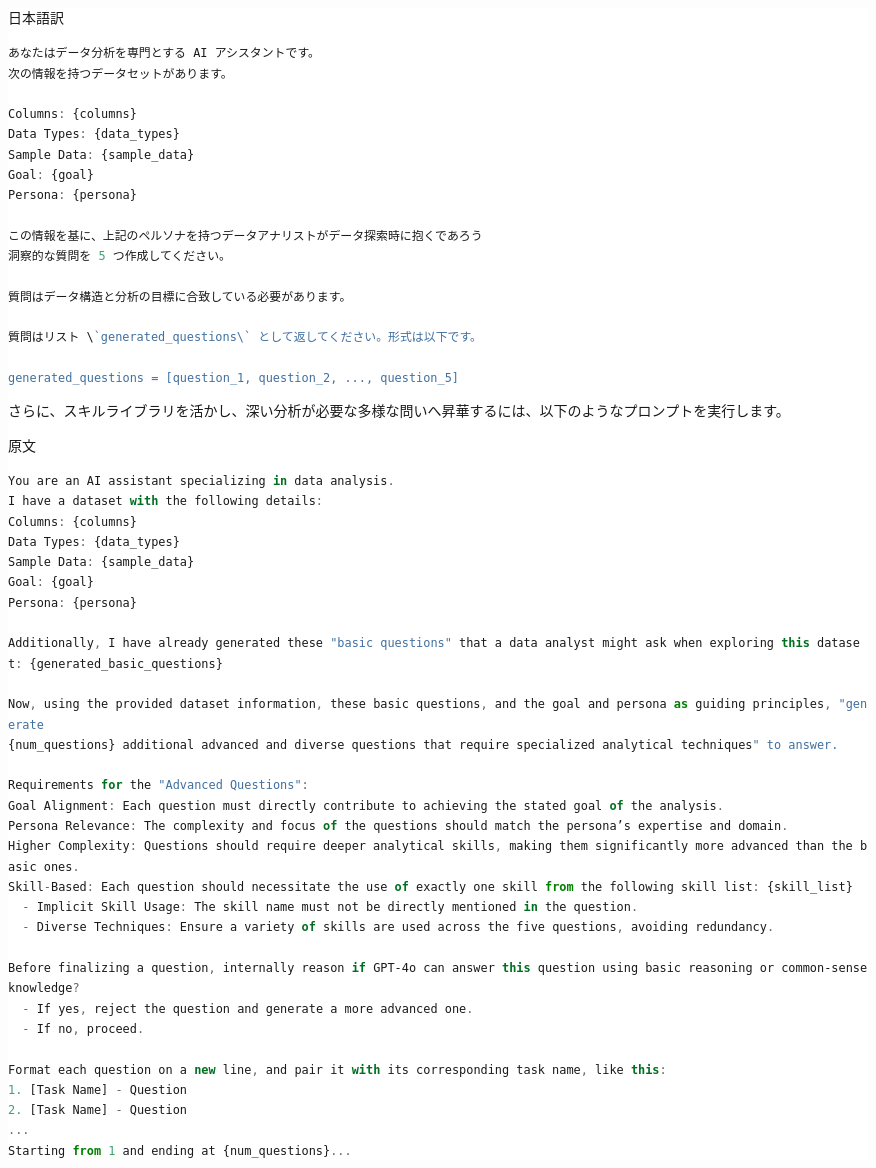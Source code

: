日本語訳

```js
あなたはデータ分析を専門とする AI アシスタントです。
次の情報を持つデータセットがあります。

Columns: {columns}
Data Types: {data_types}
Sample Data: {sample_data}
Goal: {goal}
Persona: {persona}

この情報を基に、上記のペルソナを持つデータアナリストがデータ探索時に抱くであろう
洞察的な質問を 5 つ作成してください。

質問はデータ構造と分析の目標に合致している必要があります。

質問はリスト \`generated_questions\` として返してください。形式は以下です。

generated_questions = [question_1, question_2, ..., question_5]
```

さらに、スキルライブラリを活かし、深い分析が必要な多様な問いへ昇華するには、以下のようなプロンプトを実行します。

原文

```js
You are an AI assistant specializing in data analysis.
I have a dataset with the following details:
Columns: {columns}
Data Types: {data_types}
Sample Data: {sample_data}
Goal: {goal}
Persona: {persona}

Additionally, I have already generated these "basic questions" that a data analyst might ask when exploring this dataset: {generated_basic_questions}

Now, using the provided dataset information, these basic questions, and the goal and persona as guiding principles, "generate
{num_questions} additional advanced and diverse questions that require specialized analytical techniques" to answer.

Requirements for the "Advanced Questions":
Goal Alignment: Each question must directly contribute to achieving the stated goal of the analysis.
Persona Relevance: The complexity and focus of the questions should match the persona’s expertise and domain.
Higher Complexity: Questions should require deeper analytical skills, making them significantly more advanced than the basic ones.
Skill-Based: Each question should necessitate the use of exactly one skill from the following skill list: {skill_list}
  - Implicit Skill Usage: The skill name must not be directly mentioned in the question.
  - Diverse Techniques: Ensure a variety of skills are used across the five questions, avoiding redundancy.

Before finalizing a question, internally reason if GPT‑4o can answer this question using basic reasoning or common‑sense knowledge?
  - If yes, reject the question and generate a more advanced one.
  - If no, proceed.

Format each question on a new line, and pair it with its corresponding task name, like this:
1. [Task Name] - Question
2. [Task Name] - Question
...
Starting from 1 and ending at {num_questions}...
```